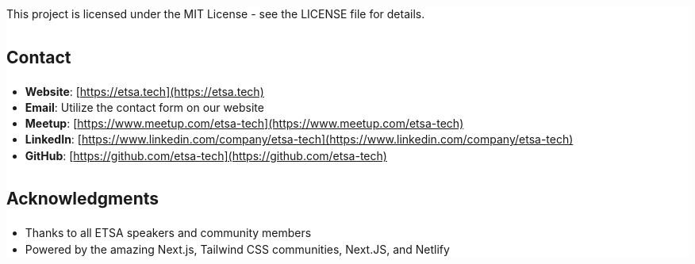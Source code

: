 This project is licensed under the MIT License - see the LICENSE file for details.

## Contact

- **Website**: [https://etsa.tech](https://etsa.tech)
- **Email**: Utilize the contact form on our website
- **Meetup**: [https://www.meetup.com/etsa-tech](https://www.meetup.com/etsa-tech)
- **LinkedIn**: [https://www.linkedin.com/company/etsa-tech](https://www.linkedin.com/company/etsa-tech)
- **GitHub**: [https://github.com/etsa-tech](https://github.com/etsa-tech)

## Acknowledgments

- Thanks to all ETSA speakers and community members
- Powered by the amazing Next.js, Tailwind CSS communities, Next.JS, and Netlify
